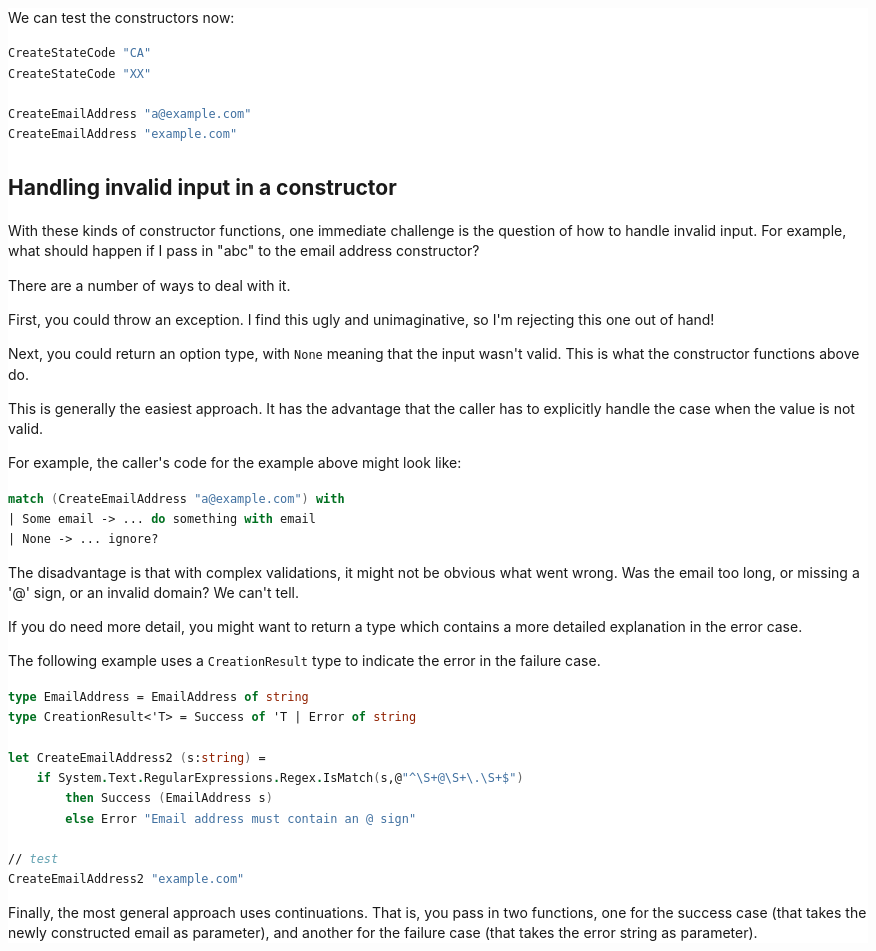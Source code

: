 We can test the constructors now:

```fsharp
CreateStateCode "CA"
CreateStateCode "XX"

CreateEmailAddress "a@example.com"
CreateEmailAddress "example.com"
```

## Handling invalid input in a constructor ###

With these kinds of constructor functions, one immediate challenge is the question of how to handle invalid input.
For example, what should happen if I pass in "abc" to the email address constructor?

There are a number of ways to deal with it.

First, you could throw an exception. I find this ugly and unimaginative, so I'm rejecting this one out of hand!

Next, you could return an option type, with `None` meaning that the input wasn't valid.  This is what the constructor functions above do.

This is generally the easiest approach. It has the advantage that the caller has to explicitly handle the case when the value is not valid. 

For example, the caller's code for the example above might look like:
```fsharp
match (CreateEmailAddress "a@example.com") with
| Some email -> ... do something with email
| None -> ... ignore?
```

The disadvantage is that with complex validations, it might not be obvious what went wrong. Was the email too long, or missing a '@' sign, or an invalid domain? We can't tell.

If you do need more detail, you might want to return a type which contains a more detailed explanation in the error case.

The following example uses a `CreationResult` type to indicate the error in the failure case.

```fsharp
type EmailAddress = EmailAddress of string
type CreationResult<'T> = Success of 'T | Error of string            

let CreateEmailAddress2 (s:string) = 
    if System.Text.RegularExpressions.Regex.IsMatch(s,@"^\S+@\S+\.\S+$") 
        then Success (EmailAddress s)
        else Error "Email address must contain an @ sign"

// test
CreateEmailAddress2 "example.com"
```

Finally, the most general approach uses continuations. That is, you pass in two functions, one for the success case (that takes the newly constructed email as parameter), and another for the failure case (that takes the error string as parameter).
